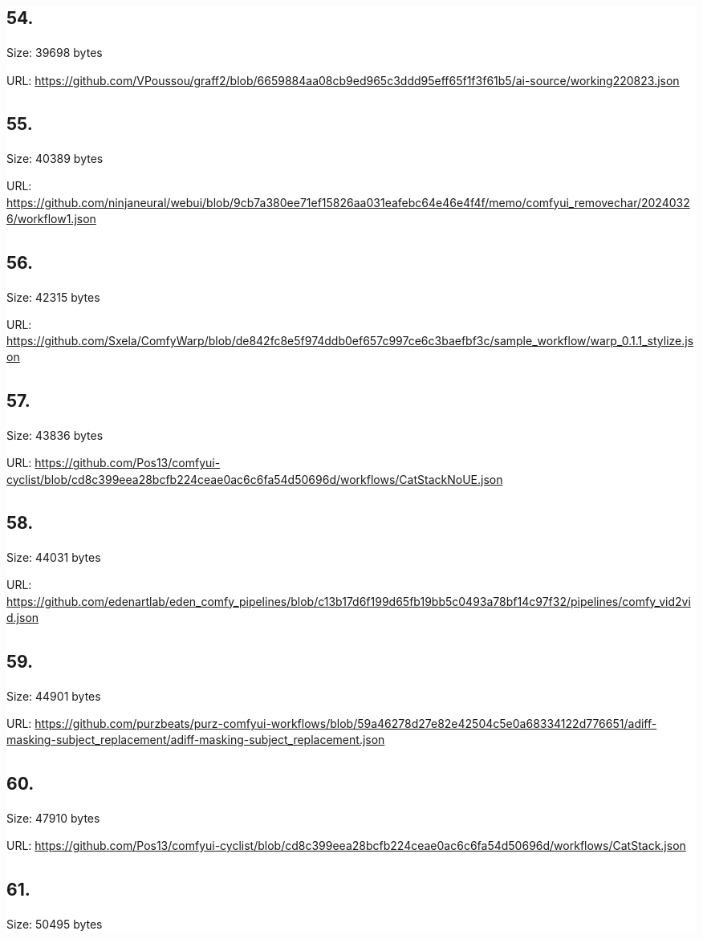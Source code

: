 ## 54. 

Size: 39698 bytes

URL: https://github.com/VPoussou/graff2/blob/6659884aa08cb9ed965c3ddd95eff65f1f3f61b5/ai-source/working220823.json

## 55. 

Size: 40389 bytes

URL: https://github.com/ninjaneural/webui/blob/9cb7a380ee71ef15826aa031eafebc64e46e4f4f/memo/comfyui_removechar/20240326/workflow1.json

## 56. 

Size: 42315 bytes

URL: https://github.com/Sxela/ComfyWarp/blob/de842fc8e5f974ddb0ef657c997ce6c3baefbf3c/sample_workflow/warp_0.1.1_stylize.json

## 57. 

Size: 43836 bytes

URL: https://github.com/Pos13/comfyui-cyclist/blob/cd8c399eea28bcfb224ceae0ac6c6fa54d50696d/workflows/CatStackNoUE.json

## 58. 

Size: 44031 bytes

URL: https://github.com/edenartlab/eden_comfy_pipelines/blob/c13b17d6f199d65fb19bb5c0493a78bf14c97f32/pipelines/comfy_vid2vid.json

## 59. 

Size: 44901 bytes

URL: https://github.com/purzbeats/purz-comfyui-workflows/blob/59a46278d27e82e42504c5e0a68334122d776651/adiff-masking-subject_replacement/adiff-masking-subject_replacement.json

## 60. 

Size: 47910 bytes

URL: https://github.com/Pos13/comfyui-cyclist/blob/cd8c399eea28bcfb224ceae0ac6c6fa54d50696d/workflows/CatStack.json

## 61. 

Size: 50495 bytes
